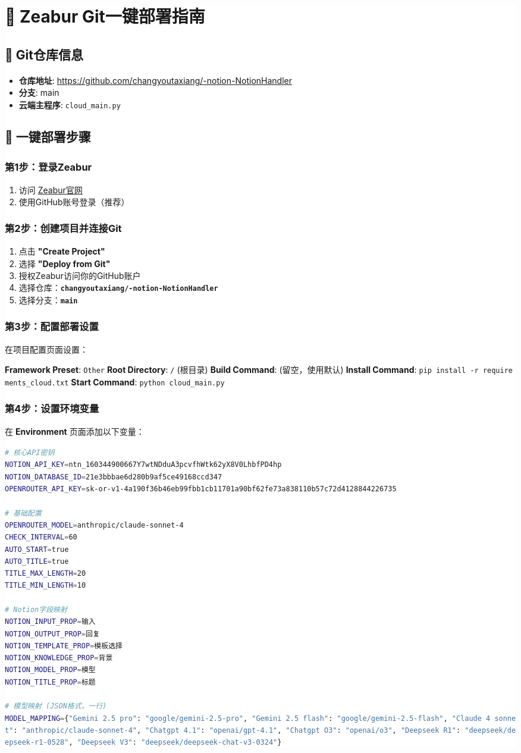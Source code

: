 # 🚀 Zeabur Git一键部署指南

## 📍 Git仓库信息
- **仓库地址**: https://github.com/changyoutaxiang/-notion-NotionHandler
- **分支**: main
- **云端主程序**: `cloud_main.py`

## 🎯 一键部署步骤

### 第1步：登录Zeabur
1. 访问 [Zeabur官网](https://zeabur.com)
2. 使用GitHub账号登录（推荐）

### 第2步：创建项目并连接Git
1. 点击 **"Create Project"**
2. 选择 **"Deploy from Git"** 
3. 授权Zeabur访问你的GitHub账户
4. 选择仓库：**`changyoutaxiang/-notion-NotionHandler`**
5. 选择分支：**`main`**

### 第3步：配置部署设置
在项目配置页面设置：

**Framework Preset**: `Other`
**Root Directory**: `/` (根目录)
**Build Command**: (留空，使用默认)
**Install Command**: `pip install -r requirements_cloud.txt`
**Start Command**: `python cloud_main.py`

### 第4步：设置环境变量
在 **Environment** 页面添加以下变量：

```bash
# 核心API密钥
NOTION_API_KEY=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
NOTION_DATABASE_ID=21e3bbbae6d280b9af5ce49168ccd347
OPENROUTER_API_KEY=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

# 基础配置
OPENROUTER_MODEL=anthropic/claude-sonnet-4
CHECK_INTERVAL=60
AUTO_START=true
AUTO_TITLE=true
TITLE_MAX_LENGTH=20
TITLE_MIN_LENGTH=10

# Notion字段映射
NOTION_INPUT_PROP=输入
NOTION_OUTPUT_PROP=回复
NOTION_TEMPLATE_PROP=模板选择
NOTION_KNOWLEDGE_PROP=背景
NOTION_MODEL_PROP=模型
NOTION_TITLE_PROP=标题

# 模型映射 (JSON格式，一行)
MODEL_MAPPING={"Gemini 2.5 pro": "google/gemini-2.5-pro", "Gemini 2.5 flash": "google/gemini-2.5-flash", "Claude 4 sonnet": "anthropic/claude-sonnet-4", "Chatgpt 4.1": "openai/gpt-4.1", "Chatgpt O3": "openai/o3", "Deepseek R1": "deepseek/deepseek-r1-0528", "Deepseek V3": "deepseek/deepseek-chat-v3-0324"}
```
